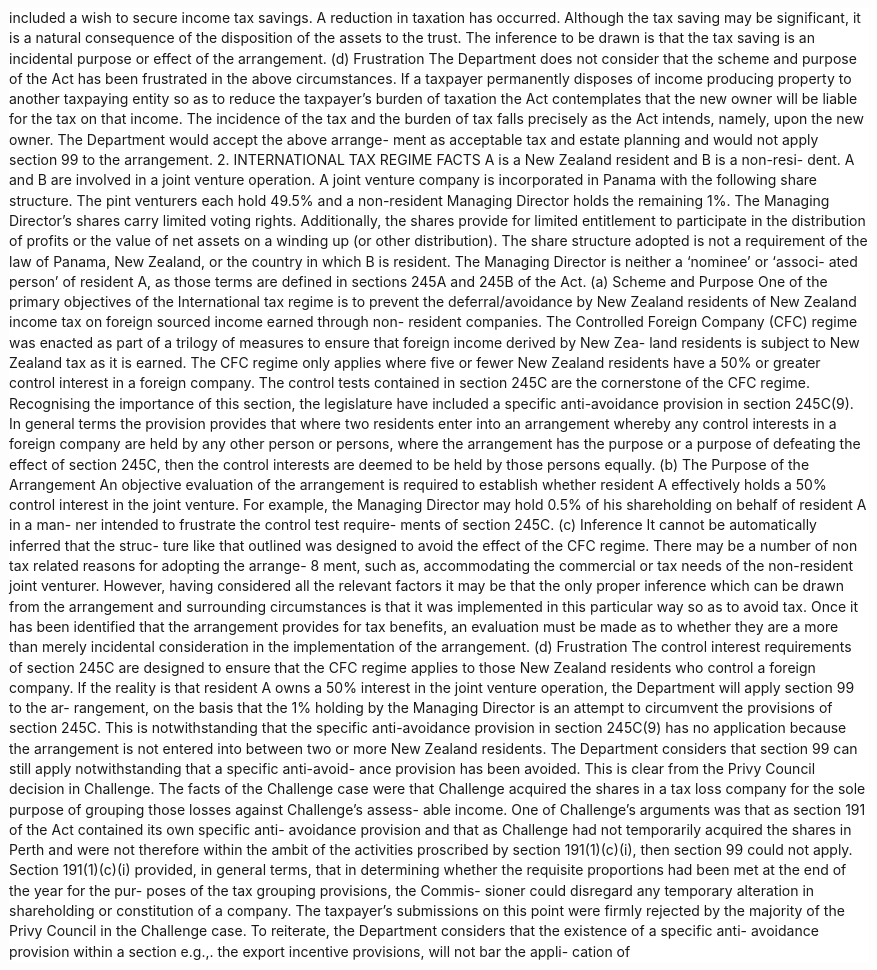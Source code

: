 included a wish to secure income tax savings. A reduction in taxation has occurred. Although the tax saving may be significant, it is a natural consequence of the disposition of the assets to the trust. The inference to be drawn is that the tax saving is an incidental purpose or effect of the arrangement. (d) Frustration The Department does not consider that the scheme and purpose of the Act has been frustrated in the above circumstances. If a taxpayer permanently disposes of income producing property to another taxpaying entity so as to reduce the taxpayer’s burden of taxation the Act contemplates that the new owner will be liable for the tax on that income. The incidence of the tax and the burden of tax falls precisely as the Act intends, namely, upon the new owner. The Department would accept the above arrange- ment as acceptable tax and estate planning and would not apply section 99 to the arrangement. 2. INTERNATIONAL TAX REGIME FACTS A is a New Zealand resident and B is a non-resi- dent. A and B are involved in a joint venture operation. A joint venture company is incorporated in Panama with the following share structure. The pint venturers each hold 49.5% and a non-resident Managing Director holds the remaining 1%. The Managing Director’s shares carry limited voting rights. Additionally, the shares provide for limited entitlement to participate in the distribution of profits or the value of net assets on a winding up (or other distribution). The share structure adopted is not a requirement of the law of Panama, New Zealand, or the country in which B is resident. The Managing Director is neither a ‘nominee’ or ‘associ- ated person’ of resident A, as those terms are defined in sections 245A and 245B of the Act. (a) Scheme and Purpose One of the primary objectives of the International tax regime is to prevent the deferral/avoidance by New Zealand residents of New Zealand income tax on foreign sourced income earned through non- resident companies. The Controlled Foreign Company (CFC) regime was enacted as part of a trilogy of measures to ensure that foreign income derived by New Zea- land residents is subject to New Zealand tax as it is earned. The CFC regime only applies where five or fewer New Zealand residents have a 50% or greater control interest in a foreign company. The control tests contained in section 245C are the cornerstone of the CFC regime. Recognising the importance of this section, the legislature have included a specific anti-avoidance provision in section 245C(9). In general terms the provision provides that where two residents enter into an arrangement whereby any control interests in a foreign company are held by any other person or persons, where the arrangement has the purpose or a purpose of defeating the effect of section 245C, then the control interests are deemed to be held by those persons equally. (b) The Purpose of the Arrangement An objective evaluation of the arrangement is required to establish whether resident A effectively holds a 50% control interest in the joint venture. For example, the Managing Director may hold 0.5% of his shareholding on behalf of resident A in a man- ner intended to frustrate the control test require- ments of section 245C. (c) Inference It cannot be automatically inferred that the struc- ture like that outlined was designed to avoid the effect of the CFC regime. There may be a number of non tax related reasons for adopting the arrange- 8 ment, such as, accommodating the commercial or tax needs of the non-resident joint venturer. However, having considered all the relevant factors it may be that the only proper inference which can be drawn from the arrangement and surrounding circumstances is that it was implemented in this particular way so as to avoid tax. Once it has been identified that the arrangement provides for tax benefits, an evaluation must be made as to whether they are a more than merely incidental consideration in the implementation of the arrangement. (d) Frustration The control interest requirements of section 245C are designed to ensure that the CFC regime applies to those New Zealand residents who control a foreign company. If the reality is that resident A owns a 50% interest in the joint venture operation, the Department will apply section 99 to the ar- rangement, on the basis that the 1% holding by the Managing Director is an attempt to circumvent the provisions of section 245C. This is notwithstanding that the specific anti-avoidance provision in section 245C(9) has no application because the arrangement is not entered into between two or more New Zealand residents. The Department considers that section 99 can still apply notwithstanding that a specific anti-avoid- ance provision has been avoided. This is clear from the Privy Council decision in Challenge. The facts of the Challenge case were that Challenge acquired the shares in a tax loss company for the sole purpose of grouping those losses against Challenge’s assess- able income. One of Challenge’s arguments was that as section 191 of the Act contained its own specific anti- avoidance provision and that as Challenge had not temporarily acquired the shares in Perth and were not therefore within the ambit of the activities proscribed by section 191(1)(c)(i), then section 99 could not apply. Section 191(1)(c)(i) provided, in general terms, that in determining whether the requisite proportions had been met at the end of the year for the pur- poses of the tax grouping provisions, the Commis- sioner could disregard any temporary alteration in shareholding or constitution of a company. The taxpayer’s submissions on this point were firmly rejected by the majority of the Privy Council in the Challenge case. To reiterate, the Department considers that the existence of a specific anti- avoidance provision within a section e.g.,. the export incentive provisions, will not bar the appli- cation of